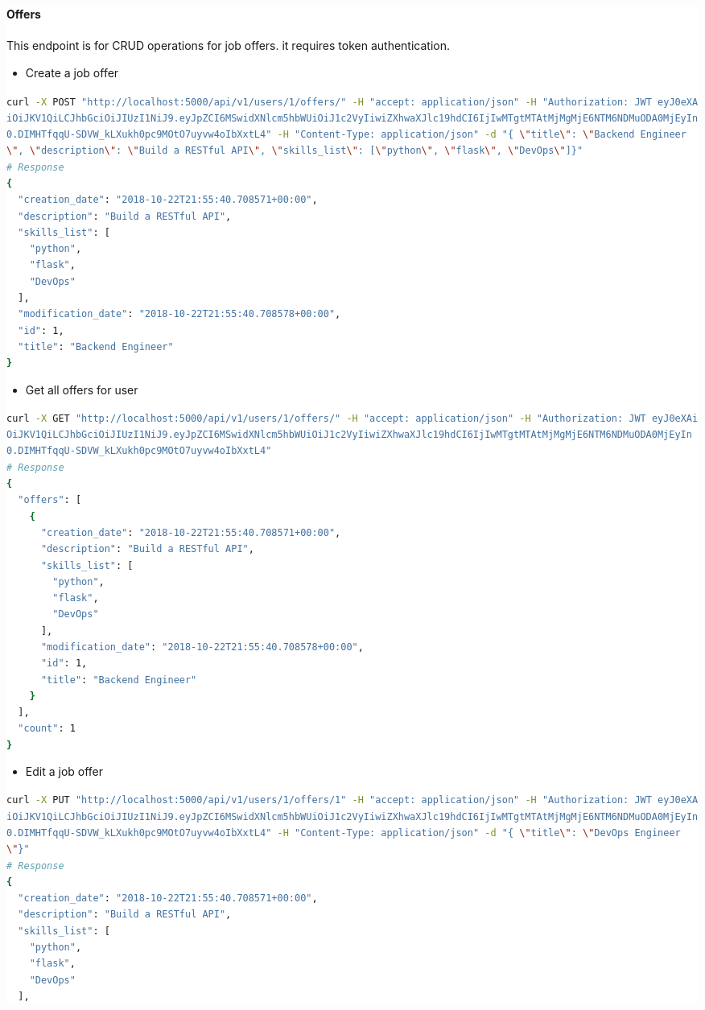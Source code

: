 #### Offers

This endpoint is for CRUD operations for job offers. it requires token authentication.

- Create a job offer

```bash
curl -X POST "http://localhost:5000/api/v1/users/1/offers/" -H "accept: application/json" -H "Authorization: JWT eyJ0eXAiOiJKV1QiLCJhbGciOiJIUzI1NiJ9.eyJpZCI6MSwidXNlcm5hbWUiOiJ1c2VyIiwiZXhwaXJlc19hdCI6IjIwMTgtMTAtMjMgMjE6NTM6NDMuODA0MjEyIn0.DIMHTfqqU-SDVW_kLXukh0pc9MOtO7uyvw4oIbXxtL4" -H "Content-Type: application/json" -d "{ \"title\": \"Backend Engineer\", \"description\": \"Build a RESTful API\", \"skills_list\": [\"python\", \"flask\", \"DevOps\"]}"
# Response
{
  "creation_date": "2018-10-22T21:55:40.708571+00:00",
  "description": "Build a RESTful API",
  "skills_list": [
    "python",
    "flask",
    "DevOps"
  ],
  "modification_date": "2018-10-22T21:55:40.708578+00:00",
  "id": 1,
  "title": "Backend Engineer"
}
```
- Get all offers for user
```bash
curl -X GET "http://localhost:5000/api/v1/users/1/offers/" -H "accept: application/json" -H "Authorization: JWT eyJ0eXAiOiJKV1QiLCJhbGciOiJIUzI1NiJ9.eyJpZCI6MSwidXNlcm5hbWUiOiJ1c2VyIiwiZXhwaXJlc19hdCI6IjIwMTgtMTAtMjMgMjE6NTM6NDMuODA0MjEyIn0.DIMHTfqqU-SDVW_kLXukh0pc9MOtO7uyvw4oIbXxtL4"
# Response
{
  "offers": [
    {
      "creation_date": "2018-10-22T21:55:40.708571+00:00",
      "description": "Build a RESTful API",
      "skills_list": [
        "python",
        "flask",
        "DevOps"
      ],
      "modification_date": "2018-10-22T21:55:40.708578+00:00",
      "id": 1,
      "title": "Backend Engineer"
    }
  ],
  "count": 1
}
```
- Edit a job offer
```bash
curl -X PUT "http://localhost:5000/api/v1/users/1/offers/1" -H "accept: application/json" -H "Authorization: JWT eyJ0eXAiOiJKV1QiLCJhbGciOiJIUzI1NiJ9.eyJpZCI6MSwidXNlcm5hbWUiOiJ1c2VyIiwiZXhwaXJlc19hdCI6IjIwMTgtMTAtMjMgMjE6NTM6NDMuODA0MjEyIn0.DIMHTfqqU-SDVW_kLXukh0pc9MOtO7uyvw4oIbXxtL4" -H "Content-Type: application/json" -d "{ \"title\": \"DevOps Engineer\"}"
# Response
{
  "creation_date": "2018-10-22T21:55:40.708571+00:00",
  "description": "Build a RESTful API",
  "skills_list": [
    "python",
    "flask",
    "DevOps"
  ],
```